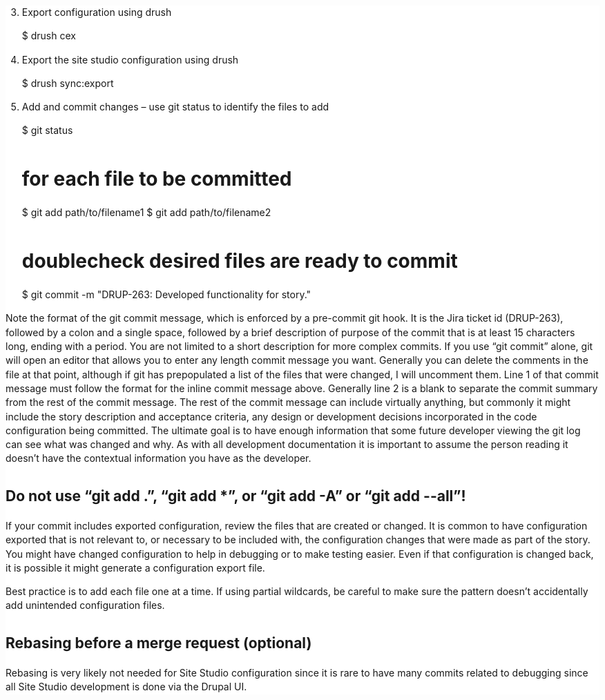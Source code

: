3.  Export configuration using drush


    $ drush cex

4.  Export the site studio configuration using drush


    $ drush sync:export

5.  Add and commit changes – use git status to identify the files to add


    $ git status
    # for each file to be committed
    $ git add path/to/filename1
    $ git add path/to/filename2
    # doublecheck desired files are ready to commit
    $ git commit -m "DRUP-263: Developed functionality for story."

Note the format of the git commit message, which is enforced by a pre-commit git hook. It is the Jira ticket id (DRUP-263), followed by a colon and a single space, followed by a brief description of purpose of the commit that is at least 15 characters long, ending with a period. You are not limited to a short description for more complex commits. If you use “git commit” alone, git will open an editor that allows you to enter any length commit message you want. Generally you can delete the comments in the file at that point, although if git has prepopulated a list of the files that were changed, I will uncomment them. Line 1 of that commit message must follow the format for the inline commit message above. Generally line 2 is a blank to separate the commit summary from the rest of the commit message. The rest of the commit message can include virtually anything, but commonly it might include the story description and acceptance criteria, any design or development decisions incorporated in the code configuration being committed. The ultimate goal is to have enough information that some future developer viewing the git log can see what was changed and why. As with all development documentation it is important to assume the person reading it doesn’t have the contextual information you have as the developer.

## Do <span class="underline">not</span> use “git add .”, “git add \*”, or “git add -A” or “git add --all”\!

If your commit includes exported configuration, review the files that are created or changed. It is common to have configuration exported that is not relevant to, or necessary to be included with, the configuration changes that were made as part of the story. You might have changed configuration to help in debugging or to make testing easier. Even if that configuration is changed back, it is possible it might generate a configuration export file.
 
Best practice is to add each file one at a time. If using partial wildcards, be careful to make sure the pattern doesn’t accidentally add unintended configuration files.

## Rebasing before a merge request (optional)

Rebasing is very likely not needed for Site Studio configuration since it is rare to have many commits related to debugging since all Site Studio development is done via the Drupal UI.
